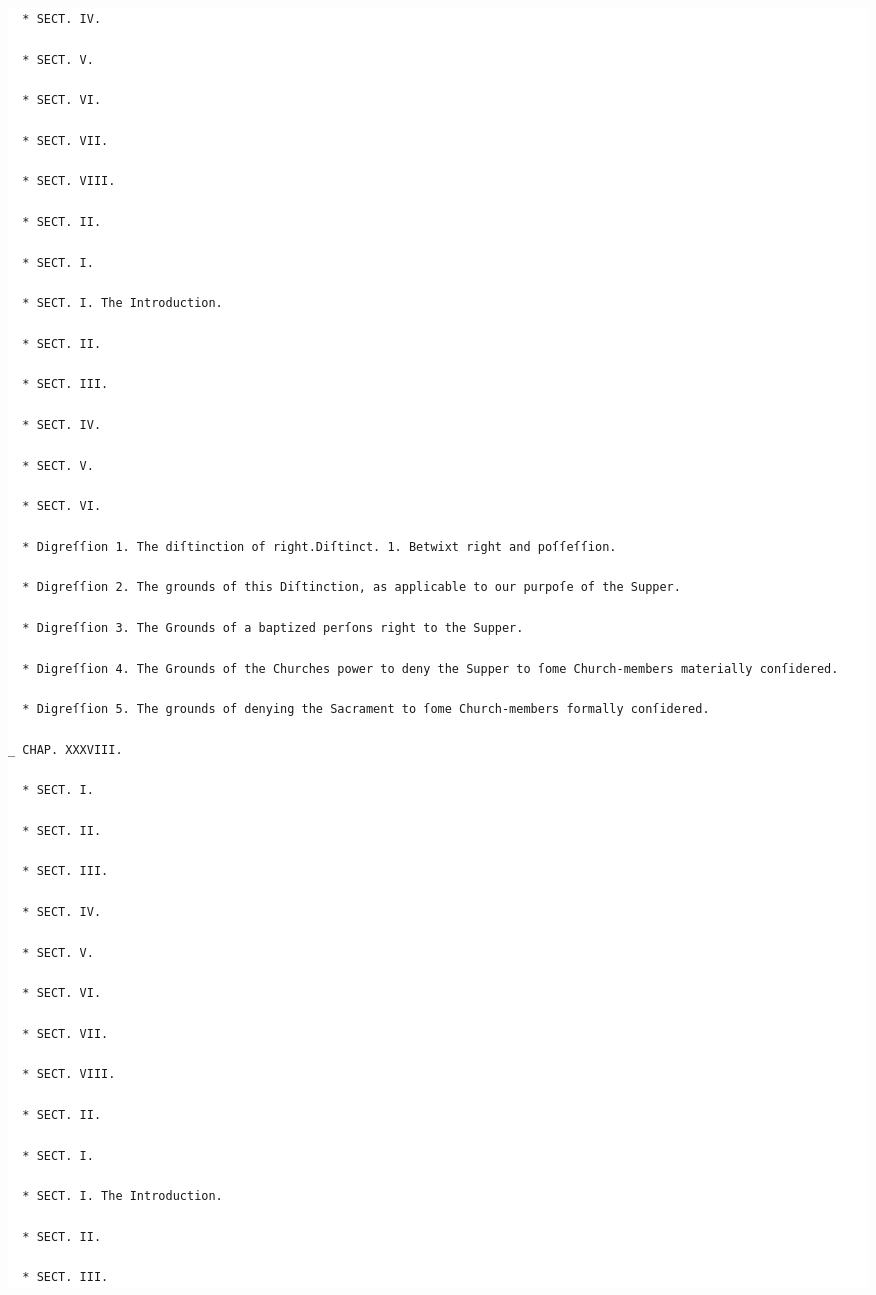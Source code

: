       * SECT. IV.

      * SECT. V.

      * SECT. VI.

      * SECT. VII.

      * SECT. VIII.

      * SECT. II.

      * SECT. I.

      * SECT. I. The Introduction.

      * SECT. II.

      * SECT. III.

      * SECT. IV.

      * SECT. V.

      * SECT. VI.

      * Digreſſion 1. The diſtinction of right.Diſtinct. 1. Betwixt right and poſſeſſion.

      * Digreſſion 2. The grounds of this Diſtinction, as applicable to our purpoſe of the Supper.

      * Digreſſion 3. The Grounds of a baptized perſons right to the Supper.

      * Digreſſion 4. The Grounds of the Churches power to deny the Supper to ſome Church-members materially conſidered.

      * Digreſſion 5. The grounds of denying the Sacrament to ſome Church-members formally conſidered.

    _ CHAP. XXXVIII.

      * SECT. I.

      * SECT. II.

      * SECT. III.

      * SECT. IV.

      * SECT. V.

      * SECT. VI.

      * SECT. VII.

      * SECT. VIII.

      * SECT. II.

      * SECT. I.

      * SECT. I. The Introduction.

      * SECT. II.

      * SECT. III.

